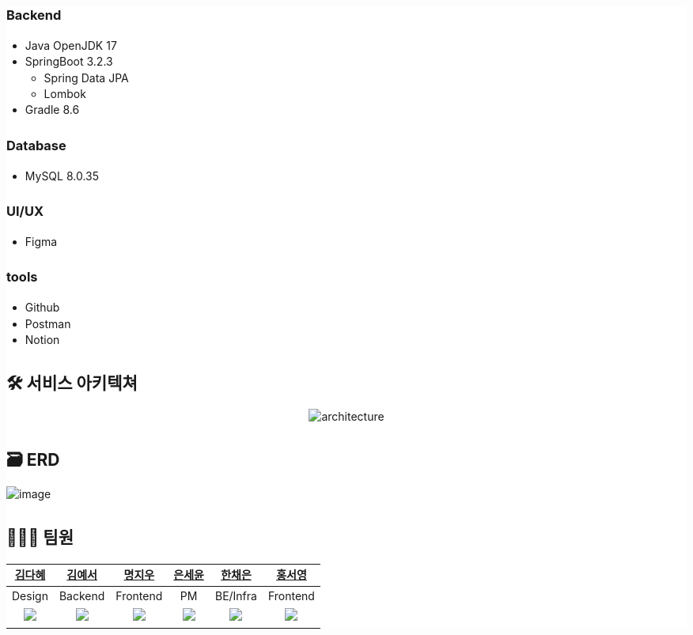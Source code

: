 ### Backend

-   Java OpenJDK 17
-   SpringBoot 3.2.3
    -   Spring Data JPA
    -   Lombok
-   Gradle 8.6

### Database

-   MySQL 8.0.35

### UI/UX

-   Figma

### tools

-   Github
-   Postman
-   Notion

## 🛠️ 서비스 아키텍쳐

<p align="center"><img width="700" alt="architecture" src="https://github.com/goormthon-Univ/2024_BEOTKKOTTHON_TEAM_20_BE/assets/68267916/15ee426c-be73-477d-abad-470048471293"></p>

## 🗃️ ERD

![image](https://github.com/goormthon-Univ/2024_BEOTKKOTTHON_TEAM_20_BE/assets/68267916/3009e110-91df-449c-9f5c-6a35dd12b201)

## 👩🏻‍💻 팀원

|                                                [김다혜](https://www.instagram.com/dahyyye_/)                                                 |                                                    [김예서](https://github.com/Ahyun0326)                                                    |                                                   [명지우](https://github.com/MyungJiwoo)                                                    |                                    [은세윤](https://www.notion.so/7093dbb8945e425cbfa58cbf0c49560e?pvs=4)                                    |                                            [한채은](https://github.com/chaeeun-Han)                                            |                                                    [홍서영](https://github.com/hongsy521)                                                    |
| :------------------------------------------------------------------------------------------------------------------------------------------: | :------------------------------------------------------------------------------------------------------------------------------------------: | :------------------------------------------------------------------------------------------------------------------------------------------: | :------------------------------------------------------------------------------------------------------------------------------------------: | :----------------------------------------------------------------------------------------------------------------------------: | :------------------------------------------------------------------------------------------------------------------------------------------: |
|                                                                    Design                                                                    |                                                                   Backend                                                                    |                                                                   Frontend                                                                   |                                                                      PM                                                                      |                                                            BE/Infra                                                            |                                                                   Frontend                                                                   |
| <img width="130" src="https://github.com/goormthon-Univ/2024_BEOTKKOTTHON_TEAM_20_BE/assets/68267916/0c8b4cee-f601-4396-8bfc-c3dffaf2e120"/> | <img width="130" src="https://github.com/goormthon-Univ/2024_BEOTKKOTTHON_TEAM_20_BE/assets/68267916/57106037-180d-4725-ba5a-106d2a0cf6a9"/> | <img width="130" src="https://github.com/goormthon-Univ/2024_BEOTKKOTTHON_TEAM_20_BE/assets/68267916/52863aac-4e0f-4ddb-9f51-1478dda081ae"/> | <img width="130" src="https://github.com/goormthon-Univ/2024_BEOTKKOTTHON_TEAM_20_BE/assets/68267916/367905bb-8514-44fb-a4d8-f314641c1101"/> | <img width="130" src="https://user-images.githubusercontent.com/68267916/229949741-494efff2-217e-4c59-8aea-11786da2f111.png"/> | <img width="130" src="https://github.com/goormthon-Univ/2024_BEOTKKOTTHON_TEAM_20_BE/assets/68267916/ecae9cba-6f4f-443f-97f5-59d150ee84c8"/> |
